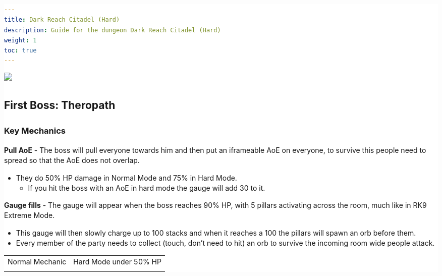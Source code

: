 ```yaml
---
title: Dark Reach Citadel (Hard)
description: Guide for the dungeon Dark Reach Citadel (Hard)
weight: 1
toc: true
---
```


<div id="first-boss">

![](https://i.imgur.com/R3RqTJc.png)

## First Boss: Theropath
### Key Mechanics

**Pull AoE** - The boss will pull everyone towards him and then put an iframeable AoE on everyone, to survive this people need to spread so that the AoE does not overlap.
* They do 50% HP damage in Normal Mode and 75% in Hard Mode.
  * If you hit the boss with an AoE in hard mode the gauge will add 30 to it.

<center><video width="320" height="240" controls>
  <source src="https://i.imgur.com/EYqIC4i.mp4" type="video/mp4">
</video></center>

**Gauge fills** - The gauge will appear when the boss reaches 90% HP, with 5 pillars activating across the room, much like in RK9 Extreme Mode.
* This gauge will then slowly charge up to 100 stacks and when it reaches a 100 the pillars will spawn an orb before them. 
* Every member of the party needs to collect (touch, don’t need to hit) an orb to survive the incoming room wide people attack.

<center>
<table>
   <tbody>
      <tr>
        <td>Normal Mechanic</td>
        <td>Hard Mode under 50% HP</td>
      </tr>      
      <tr>
         <td><video width="320" height="240" controls>
              <source src="https://i.imgur.com/R4c82sx.mp4" type="video/mp4">
             </video>
         </td>
         <td><video width="320" height="240" controls>
              <source src="https://i.imgur.com/ZaXra4D.mp4" type="video/mp4">
             </video>
         </td>
      </tr>
   </tbody>
</table>
</center>
